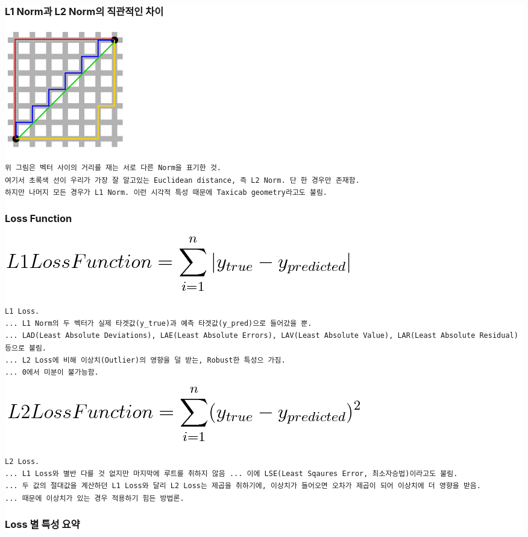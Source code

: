 ### L1 Norm과 L2 Norm의 직관적인 차이

![regualrization2](./img/regularization2.PNG)

```
위 그림은 벡터 사이의 거리를 재는 서로 다른 Norm을 표기한 것.
여기서 초록색 선이 우리가 가장 잘 알고있는 Euclidean distance, 즉 L2 Norm. 단 한 경우만 존재함.
하지만 나머지 모든 경우가 L1 Norm. 이런 시각적 특성 때문에 Taxicab geometry라고도 불림.
```

### Loss Function

![regualrization3](./img/regularization3.PNG)

```
L1 Loss.
... L1 Norm의 두 벡터가 실제 타겟값(y_true)과 예측 타겟값(y_pred)으로 들어갔을 뿐.
... LAD(Least Absolute Deviations), LAE(Least Absolute Errors), LAV(Least Absolute Value), LAR(Least Absolute Residual) 등으로 불림.
... L2 Loss에 비해 이상치(Outlier)의 영향을 덜 받는, Robust한 특성으 가짐.
... 0에서 미분이 불가능함.
```

![regualrization4](./img/regularization4.PNG)

```
L2 Loss.
... L1 Loss와 별반 다를 것 없지만 마지막에 루트를 취하지 않음 ... 이에 LSE(Least Sqaures Error, 최소자승법)이라고도 불림.
... 두 값의 절대값을 계산하던 L1 Loss와 달리 L2 Loss는 제곱을 취하기에, 이상치가 들어오면 오차가 제곱이 되어 이상치에 더 영향을 받음.
... 때문에 이상치가 있는 경우 적용하기 힘든 방법론.
```

### Loss 별 특성 요약
